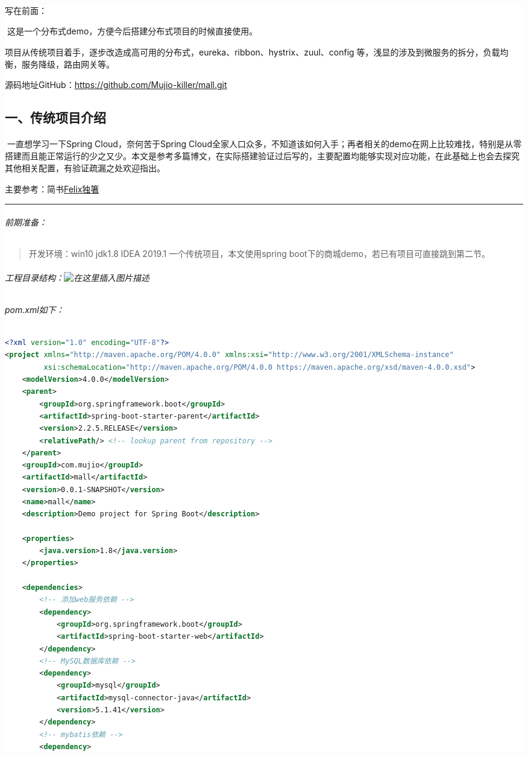 ﻿
写在前面：

​	这是一个分布式demo，方便今后搭建分布式项目的时候直接使用。

项目从传统项目着手，逐步改造成高可用的分布式，eureka、ribbon、hystrix、zuul、config 等，浅显的涉及到微服务的拆分，负载均衡，服务降级，路由网关等。

源码地址GitHub：https://github.com/Mujio-killer/mall.git

## 一、传统项目介绍

​		一直想学习一下Spring Cloud，奈何苦于Spring Cloud全家人口众多，不知道该如何入手；再者相关的demo在网上比较难找，特别是从零搭建而且能正常运行的少之又少。本文是参考多篇博文，在实际搭建验证过后写的，主要配置均能够实现对应功能，在此基础上也会去探究其他相关配置，有验证疏漏之处欢迎指出。

主要参考：简书[Felix独箸](https://www.jianshu.com/u/0e5883241140)

------

###### 前期准备：

> 开发环境：win10   jdk1.8   IDEA 2019.1
> 一个传统项目，本文使用spring boot下的商城demo，若已有项目可直接跳到第二节。

###### 工程目录结构：![在这里插入图片描述](https://img-blog.csdnimg.cn/20200326134308274.png?x-oss-process=image/watermark,type_ZmFuZ3poZW5naGVpdGk,shadow_10,text_aHR0cHM6Ly9ibG9nLmNzZG4ubmV0L3dlaXhpbl80MzI4MzM2Mw==,size_16,color_FFFFFF,t_70#pic_center)

###### pom.xml如下：

```xml
<?xml version="1.0" encoding="UTF-8"?>
<project xmlns="http://maven.apache.org/POM/4.0.0" xmlns:xsi="http://www.w3.org/2001/XMLSchema-instance"
         xsi:schemaLocation="http://maven.apache.org/POM/4.0.0 https://maven.apache.org/xsd/maven-4.0.0.xsd">
    <modelVersion>4.0.0</modelVersion>
    <parent>
        <groupId>org.springframework.boot</groupId>
        <artifactId>spring-boot-starter-parent</artifactId>
        <version>2.2.5.RELEASE</version>
        <relativePath/> <!-- lookup parent from repository -->
    </parent>
    <groupId>com.mujio</groupId>
    <artifactId>mall</artifactId>
    <version>0.0.1-SNAPSHOT</version>
    <name>mall</name>
    <description>Demo project for Spring Boot</description>

    <properties>
        <java.version>1.8</java.version>
    </properties>

    <dependencies>
        <!-- 添加web服务依赖 -->
        <dependency>
            <groupId>org.springframework.boot</groupId>
            <artifactId>spring-boot-starter-web</artifactId>
        </dependency>
        <!-- MySQL数据库依赖 -->
        <dependency>
            <groupId>mysql</groupId>
            <artifactId>mysql-connector-java</artifactId>
            <version>5.1.41</version>
        </dependency>
        <!-- mybatis依赖 -->
        <dependency>
```